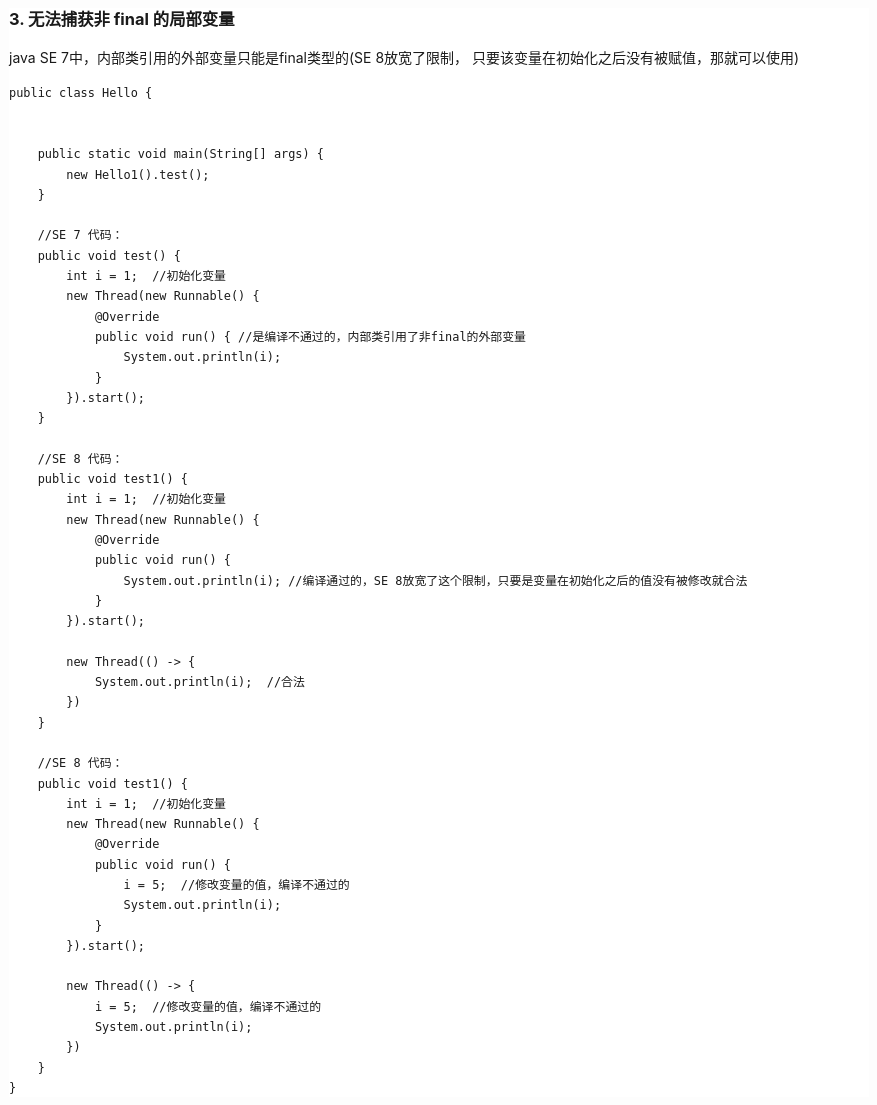 ### 3. 无法捕获非 final 的局部变量
java SE 7中，内部类引用的外部变量只能是final类型的(SE 8放宽了限制， 只要该变量在初始化之后没有被赋值，那就可以使用) 


```
public class Hello {


    public static void main(String[] args) {
        new Hello1().test();
    }

    //SE 7 代码：
    public void test() {
        int i = 1;  //初始化变量
        new Thread(new Runnable() {
            @Override
            public void run() { //是编译不通过的，内部类引用了非final的外部变量
                System.out.println(i);
            }
        }).start();
    }
    
    //SE 8 代码：
    public void test1() {
        int i = 1;  //初始化变量
        new Thread(new Runnable() {
            @Override
            public void run() {
                System.out.println(i); //编译通过的，SE 8放宽了这个限制，只要是变量在初始化之后的值没有被修改就合法
            }
        }).start();
        
        new Thread(() -> {
            System.out.println(i);  //合法
        })
    }
    
    //SE 8 代码：
    public void test1() {
        int i = 1;  //初始化变量
        new Thread(new Runnable() {
            @Override
            public void run() {
                i = 5;  //修改变量的值，编译不通过的
                System.out.println(i);
            }
        }).start();
        
        new Thread(() -> {
            i = 5;  //修改变量的值，编译不通过的
            System.out.println(i);
        })
    }
}
```
